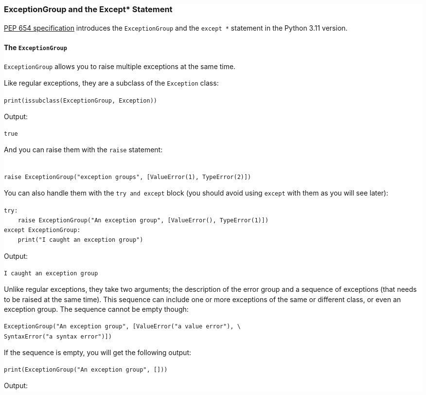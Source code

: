 ### ExceptionGroup and the Except* Statement

[PEP 654 specification](https://peps.python.org/pep-0654/) introduces the `ExceptionGroup` and the `except *` statement in the Python 3.11 version.

#### The `ExceptionGroup`

`ExceptionGroup` allows you to raise multiple exceptions at the same time.

Like regular exceptions, they are a subclass of the `Exception` class:

~~~{.python caption="main.py"}
print(issubclass(ExceptionGroup, Exception))
~~~

Output:

~~~{ caption="Output"}
true
~~~

And you can raise them with the `raise` statement:

~~~{.python caption="main.py"}

raise ExceptionGroup("exception groups", [ValueError(1), TypeError(2)]) 
~~~

You can also handle them with the `try and except` block (you should avoid using `except` with them as you will see later):

~~~{.python caption="main.py"}
try:
    raise ExceptionGroup("An exception group", [ValueError(), TypeError(1)])
except ExceptionGroup:
    print("I caught an exception group")
~~~

Output:

~~~{ caption="Output"}
I caught an exception group
~~~

Unlike regular exceptions, they take two arguments; the description of the error group and a sequence of exceptions (that needs to be raised at the same time). This sequence can include one or more exceptions of the same or different class, or even an exception group. The sequence cannot be empty though:

~~~{.python caption="main.py"}
ExceptionGroup("An exception group", [ValueError("a value error"), \
SyntaxError("a syntax error")])
~~~

If the sequence is empty, you will get the following output:

~~~{.python caption="main.py"}
print(ExceptionGroup("An exception group", []))
~~~

Output:
